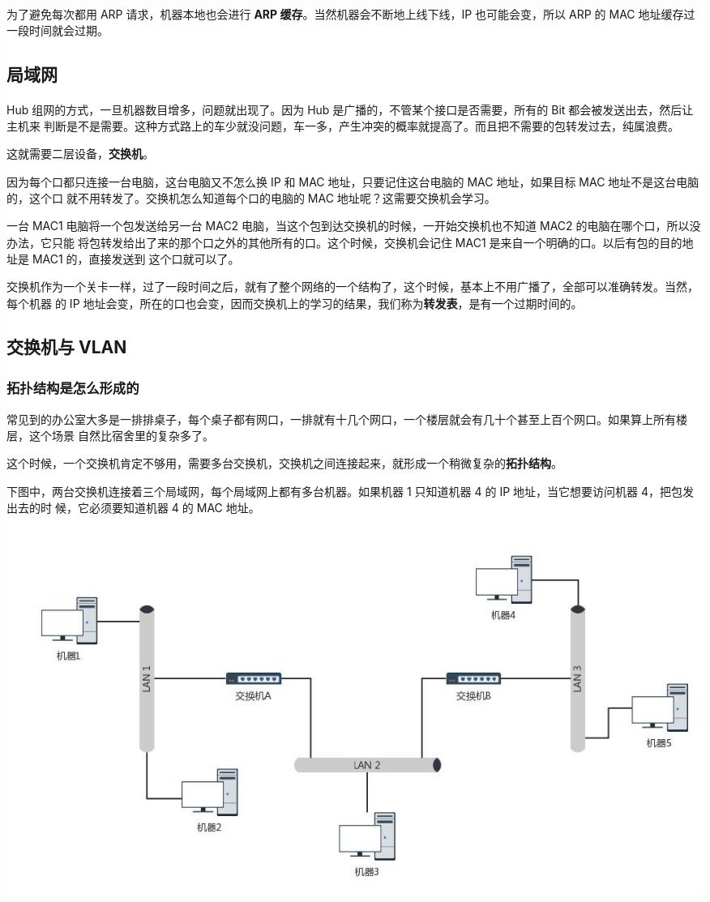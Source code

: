 为了避免每次都用 ARP 请求，机器本地也会进行 **ARP 缓存**。当然机器会不断地上线下线，IP 也可能会变，所以 ARP 的 MAC 地址缓存过一段时间就会过期。

## 局域网

Hub 组网的方式，一旦机器数目增多，问题就出现了。因为 Hub 是广播的，不管某个接口是否需要，所有的 Bit 都会被发送出去，然后让主机来
判断是不是需要。这种方式路上的车少就没问题，车一多，产生冲突的概率就提高了。而且把不需要的包转发过去，纯属浪费。

这就需要二层设备，**交换机**。

因为每个口都只连接一台电脑，这台电脑又不怎么换 IP 和 MAC 地址，只要记住这台电脑的 MAC 地址，如果目标 MAC 地址不是这台电脑的，这个口
就不用转发了。交换机怎么知道每个口的电脑的 MAC 地址呢？这需要交换机会学习。

一台 MAC1 电脑将一个包发送给另一台 MAC2 电脑，当这个包到达交换机的时候，一开始交换机也不知道 MAC2 的电脑在哪个口，所以没办法，它只能
将包转发给出了来的那个口之外的其他所有的口。这个时候，交换机会记住 MAC1 是来自一个明确的口。以后有包的目的地址是 MAC1 的，直接发送到
这个口就可以了。

交换机作为一个关卡一样，过了一段时间之后，就有了整个网络的一个结构了，这个时候，基本上不用广播了，全部可以准确转发。当然，每个机器
的 IP 地址会变，所在的口也会变，因而交换机上的学习的结果，我们称为**转发表**，是有一个过期时间的。

## 交换机与 VLAN

### 拓扑结构是怎么形成的

常见到的办公室大多是一排排桌子，每个桌子都有网口，一排就有十几个网口，一个楼层就会有几十个甚至上百个网口。如果算上所有楼层，这个场景
自然比宿舍里的复杂多了。

这个时候，一个交换机肯定不够用，需要多台交换机，交换机之间连接起来，就形成一个稍微复杂的**拓扑结构**。

下图中，两台交换机连接着三个局域网，每个局域网上都有多台机器。如果机器 1 只知道机器 4 的 IP 地址，当它想要访问机器 4，把包发出去的时
候，它必须要知道机器 4 的 MAC 地址。

![](images/link/network-topology1.jpg)
